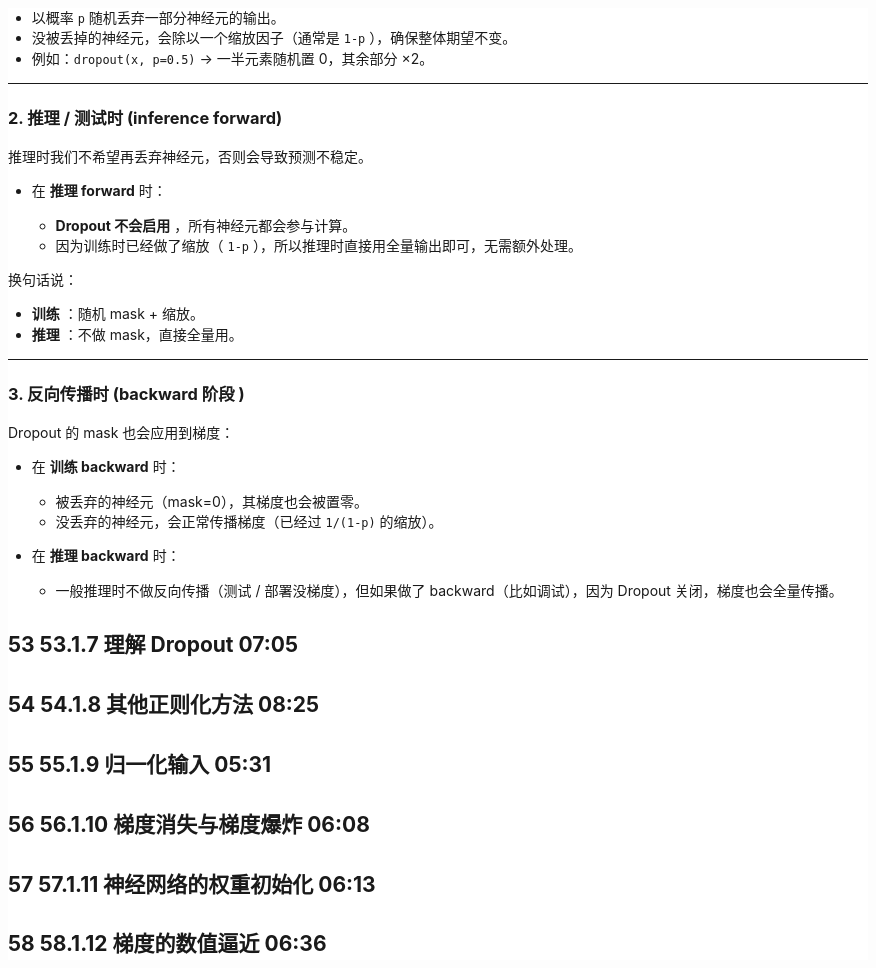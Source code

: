   * 以概率 `p` 随机丢弃一部分神经元的输出。
  * 没被丢掉的神经元，会除以一个缩放因子（通常是 `1-p` ），确保整体期望不变。
  * 例如：`dropout(x, p=0.5)` → 一半元素随机置 0，其余部分 ×2。

---


### 2. **推理 / 测试时 (inference forward)**

推理时我们不希望再丢弃神经元，否则会导致预测不稳定。

* 在 **推理 forward** 时：

  * **Dropout 不会启用** ，所有神经元都会参与计算。
  * 因为训练时已经做了缩放（ `1-p` ），所以推理时直接用全量输出即可，无需额外处理。

换句话说：

* **训练** ：随机 mask + 缩放。
* **推理** ：不做 mask，直接全量用。

---


### 3. **反向传播时 (backward 阶段 )**

Dropout 的 mask 也会应用到梯度：

* 在 **训练 backward** 时：

  * 被丢弃的神经元（mask=0），其梯度也会被置零。
  * 没丢弃的神经元，会正常传播梯度（已经过 `1/(1-p)` 的缩放）。

* 在 **推理 backward** 时：

  * 一般推理时不做反向传播（测试 / 部署没梯度），但如果做了 backward（比如调试），因为 Dropout 关闭，梯度也会全量传播。


## 53 53.1.7 理解 Dropout 07:05


## 54 54.1.8 其他正则化方法 08:25


## 55 55.1.9 归一化输入 05:31


## 56 56.1.10 梯度消失与梯度爆炸 06:08


## 57 57.1.11 神经网络的权重初始化 06:13


## 58 58.1.12 梯度的数值逼近 06:36


